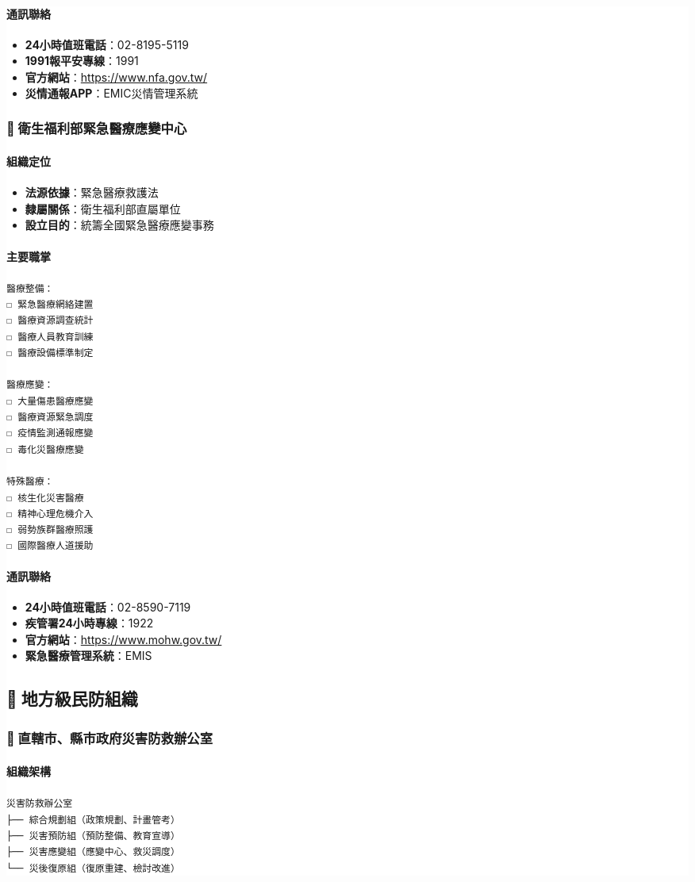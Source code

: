#### 通訊聯絡
- **24小時值班電話**：02-8195-5119
- **1991報平安專線**：1991
- **官方網站**：https://www.nfa.gov.tw/
- **災情通報APP**：EMIC災情管理系統

### 🏥 衛生福利部緊急醫療應變中心

#### 組織定位
- **法源依據**：緊急醫療救護法
- **隸屬關係**：衛生福利部直屬單位
- **設立目的**：統籌全國緊急醫療應變事務

#### 主要職掌
```
醫療整備：
☐ 緊急醫療網絡建置
☐ 醫療資源調查統計
☐ 醫療人員教育訓練
☐ 醫療設備標準制定

醫療應變：
☐ 大量傷患醫療應變
☐ 醫療資源緊急調度
☐ 疫情監測通報應變
☐ 毒化災醫療應變

特殊醫療：
☐ 核生化災害醫療
☐ 精神心理危機介入
☐ 弱勢族群醫療照護
☐ 國際醫療人道援助
```

#### 通訊聯絡
- **24小時值班電話**：02-8590-7119
- **疾管署24小時專線**：1922
- **官方網站**：https://www.mohw.gov.tw/
- **緊急醫療管理系統**：EMIS

## 🏢 地方級民防組織

### 🌆 直轄市、縣市政府災害防救辦公室

#### 組織架構
```
災害防救辦公室
├── 綜合規劃組（政策規劃、計畫管考）
├── 災害預防組（預防整備、教育宣導）
├── 災害應變組（應變中心、救災調度）
└── 災後復原組（復原重建、檢討改進）
```
